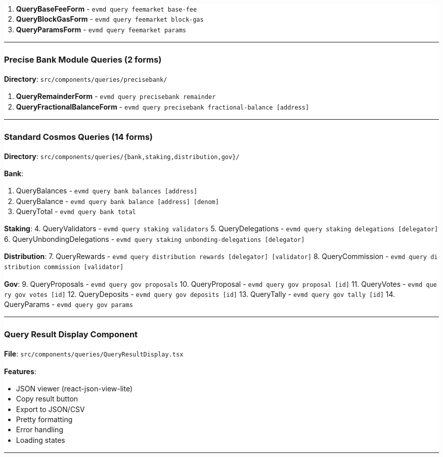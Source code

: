 1. **QueryBaseFeeForm** - `evmd query feemarket base-fee`
2. **QueryBlockGasForm** - `evmd query feemarket block-gas`
3. **QueryParamsForm** - `evmd query feemarket params`

---

### Precise Bank Module Queries (2 forms)
**Directory**: `src/components/queries/precisebank/`

1. **QueryRemainderForm** - `evmd query precisebank remainder`
2. **QueryFractionalBalanceForm** - `evmd query precisebank fractional-balance [address]`

---

### Standard Cosmos Queries (14 forms)
**Directory**: `src/components/queries/{bank,staking,distribution,gov}/`

**Bank**:
1. QueryBalances - `evmd query bank balances [address]`
2. QueryBalance - `evmd query bank balance [address] [denom]`
3. QueryTotal - `evmd query bank total`

**Staking**:
4. QueryValidators - `evmd query staking validators`
5. QueryDelegations - `evmd query staking delegations [delegator]`
6. QueryUnbondingDelegations - `evmd query staking unbonding-delegations [delegator]`

**Distribution**:
7. QueryRewards - `evmd query distribution rewards [delegator] [validator]`
8. QueryCommission - `evmd query distribution commission [validator]`

**Gov**:
9. QueryProposals - `evmd query gov proposals`
10. QueryProposal - `evmd query gov proposal [id]`
11. QueryVotes - `evmd query gov votes [id]`
12. QueryDeposits - `evmd query gov deposits [id]`
13. QueryTally - `evmd query gov tally [id]`
14. QueryParams - `evmd query gov params`

---

### Query Result Display Component
**File**: `src/components/queries/QueryResultDisplay.tsx`

**Features**:
- JSON viewer (react-json-view-lite)
- Copy result button
- Export to JSON/CSV
- Pretty formatting
- Error handling
- Loading states

---
